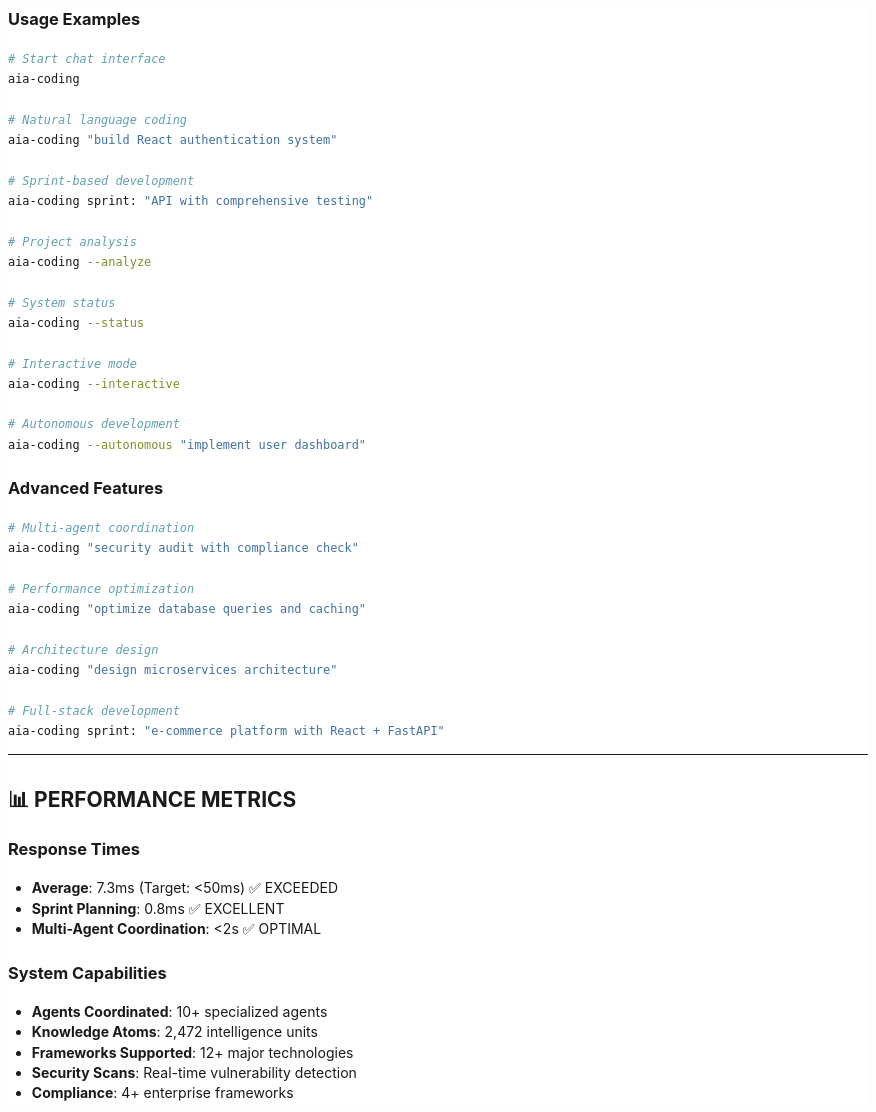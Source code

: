 ### Usage Examples
```bash
# Start chat interface
aia-coding

# Natural language coding
aia-coding "build React authentication system"

# Sprint-based development
aia-coding sprint: "API with comprehensive testing"

# Project analysis
aia-coding --analyze

# System status
aia-coding --status

# Interactive mode
aia-coding --interactive

# Autonomous development
aia-coding --autonomous "implement user dashboard"
```

### Advanced Features
```bash
# Multi-agent coordination
aia-coding "security audit with compliance check"

# Performance optimization
aia-coding "optimize database queries and caching"

# Architecture design
aia-coding "design microservices architecture"

# Full-stack development
aia-coding sprint: "e-commerce platform with React + FastAPI"
```

---

## 📊 PERFORMANCE METRICS

### Response Times
- **Average**: 7.3ms (Target: <50ms) ✅ EXCEEDED
- **Sprint Planning**: 0.8ms ✅ EXCELLENT
- **Multi-Agent Coordination**: <2s ✅ OPTIMAL

### System Capabilities
- **Agents Coordinated**: 10+ specialized agents
- **Knowledge Atoms**: 2,472 intelligence units
- **Frameworks Supported**: 12+ major technologies
- **Security Scans**: Real-time vulnerability detection
- **Compliance**: 4+ enterprise frameworks
